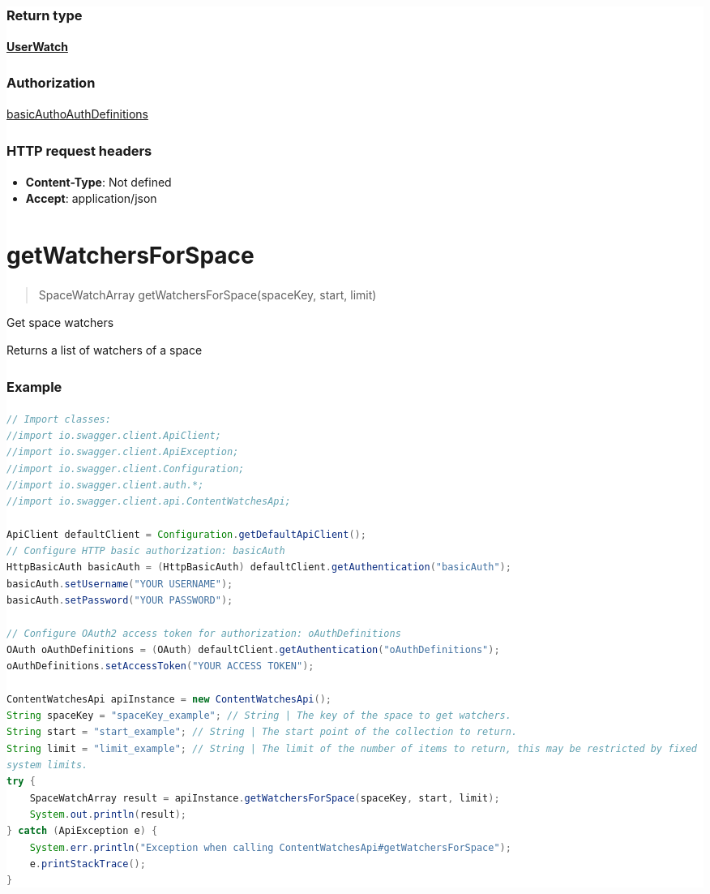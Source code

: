 ### Return type

[**UserWatch**](UserWatch.md)

### Authorization

[basicAuth](../README.md#basicAuth)[oAuthDefinitions](../README.md#oAuthDefinitions)

### HTTP request headers

 - **Content-Type**: Not defined
 - **Accept**: application/json

<a name="getWatchersForSpace"></a>
# **getWatchersForSpace**
> SpaceWatchArray getWatchersForSpace(spaceKey, start, limit)

Get space watchers

Returns a list of watchers of a space

### Example
```java
// Import classes:
//import io.swagger.client.ApiClient;
//import io.swagger.client.ApiException;
//import io.swagger.client.Configuration;
//import io.swagger.client.auth.*;
//import io.swagger.client.api.ContentWatchesApi;

ApiClient defaultClient = Configuration.getDefaultApiClient();
// Configure HTTP basic authorization: basicAuth
HttpBasicAuth basicAuth = (HttpBasicAuth) defaultClient.getAuthentication("basicAuth");
basicAuth.setUsername("YOUR USERNAME");
basicAuth.setPassword("YOUR PASSWORD");

// Configure OAuth2 access token for authorization: oAuthDefinitions
OAuth oAuthDefinitions = (OAuth) defaultClient.getAuthentication("oAuthDefinitions");
oAuthDefinitions.setAccessToken("YOUR ACCESS TOKEN");

ContentWatchesApi apiInstance = new ContentWatchesApi();
String spaceKey = "spaceKey_example"; // String | The key of the space to get watchers.
String start = "start_example"; // String | The start point of the collection to return.
String limit = "limit_example"; // String | The limit of the number of items to return, this may be restricted by fixed system limits.
try {
    SpaceWatchArray result = apiInstance.getWatchersForSpace(spaceKey, start, limit);
    System.out.println(result);
} catch (ApiException e) {
    System.err.println("Exception when calling ContentWatchesApi#getWatchersForSpace");
    e.printStackTrace();
}
```
